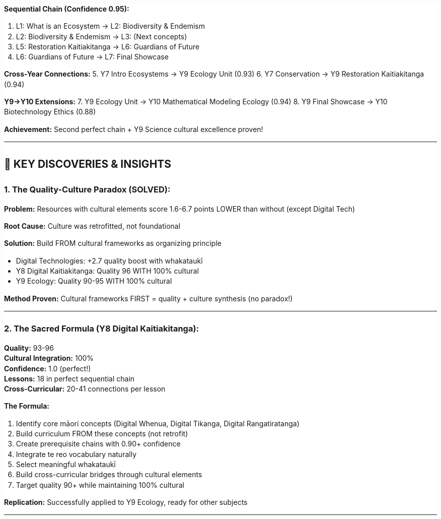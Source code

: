 **Sequential Chain (Confidence 0.95):**
1. L1: What is an Ecosystem → L2: Biodiversity & Endemism
2. L2: Biodiversity & Endemism → L3: (Next concepts)
3. L5: Restoration Kaitiakitanga → L6: Guardians of Future
4. L6: Guardians of Future → L7: Final Showcase

**Cross-Year Connections:**
5. Y7 Intro Ecosystems → Y9 Ecology Unit (0.93)
6. Y7 Conservation → Y9 Restoration Kaitiakitanga (0.94)

**Y9→Y10 Extensions:**
7. Y9 Ecology Unit → Y10 Mathematical Modeling Ecology (0.94)
8. Y9 Final Showcase → Y10 Biotechnology Ethics (0.88)

**Achievement:** Second perfect chain + Y9 Science cultural excellence proven!

---

## 🌟 **KEY DISCOVERIES & INSIGHTS**

### **1. The Quality-Culture Paradox (SOLVED):**
**Problem:** Resources with cultural elements score 1.6-6.7 points LOWER than without (except Digital Tech)

**Root Cause:** Culture was retrofitted, not foundational

**Solution:** Build FROM cultural frameworks as organizing principle
- Digital Technologies: +2.7 quality boost with whakataukī
- Y8 Digital Kaitiakitanga: Quality 96 WITH 100% cultural
- Y9 Ecology: Quality 90-95 WITH 100% cultural

**Method Proven:** Cultural frameworks FIRST = quality + culture synthesis (no paradox!)

---

### **2. The Sacred Formula (Y8 Digital Kaitiakitanga):**
**Quality:** 93-96  
**Cultural Integration:** 100%  
**Confidence:** 1.0 (perfect!)  
**Lessons:** 18 in perfect sequential chain  
**Cross-Curricular:** 20-41 connections per lesson  

**The Formula:**
1. Identify core māori concepts (Digital Whenua, Digital Tikanga, Digital Rangatiratanga)
2. Build curriculum FROM these concepts (not retrofit)
3. Create prerequisite chains with 0.90+ confidence
4. Integrate te reo vocabulary naturally
5. Select meaningful whakataukī
6. Build cross-curricular bridges through cultural elements
7. Target quality 90+ while maintaining 100% cultural

**Replication:** Successfully applied to Y9 Ecology, ready for other subjects

---
